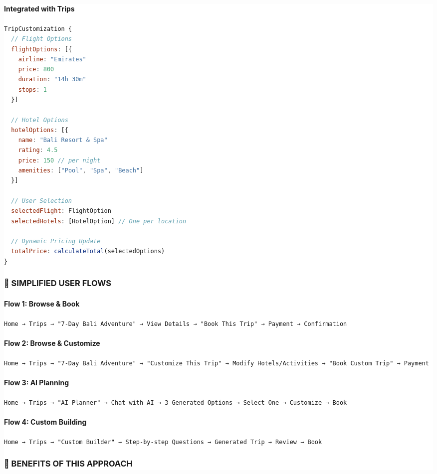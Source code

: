 #### **Integrated with Trips**
```javascript
TripCustomization {
  // Flight Options
  flightOptions: [{
    airline: "Emirates"
    price: 800
    duration: "14h 30m"
    stops: 1
  }]
  
  // Hotel Options  
  hotelOptions: [{
    name: "Bali Resort & Spa"
    rating: 4.5
    price: 150 // per night
    amenities: ["Pool", "Spa", "Beach"]
  }]
  
  // User Selection
  selectedFlight: FlightOption
  selectedHotels: [HotelOption] // One per location
  
  // Dynamic Pricing Update
  totalPrice: calculateTotal(selectedOptions)
}
```

### **🎯 SIMPLIFIED USER FLOWS**

#### **Flow 1: Browse & Book**
```
Home → Trips → "7-Day Bali Adventure" → View Details → "Book This Trip" → Payment → Confirmation
```

#### **Flow 2: Browse & Customize**
```
Home → Trips → "7-Day Bali Adventure" → "Customize This Trip" → Modify Hotels/Activities → "Book Custom Trip" → Payment
```

#### **Flow 3: AI Planning**
```
Home → Trips → "AI Planner" → Chat with AI → 3 Generated Options → Select One → Customize → Book
```

#### **Flow 4: Custom Building**
```
Home → Trips → "Custom Builder" → Step-by-step Questions → Generated Trip → Review → Book
```

### **🎯 BENEFITS OF THIS APPROACH**
